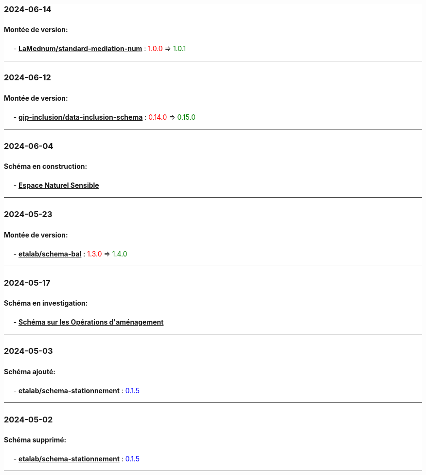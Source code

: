 ### 2024-06-14

#### Montée de version:
&nbsp;&nbsp;&nbsp;&nbsp; - **[LaMednum/standard-mediation-num](/LaMednum/standard-mediation-num/)** : <span style="color:red;">1.0.0</span> => <span style="color:green;">1.0.1</span><br>

---

### 2024-06-12

#### Montée de version:
&nbsp;&nbsp;&nbsp;&nbsp; - **[gip-inclusion/data-inclusion-schema](/gip-inclusion/data-inclusion-schema/)** : <span style="color:red;">0.14.0</span> => <span style="color:green;">0.15.0</span><br>

---

### 2024-06-04

#### Schéma en construction:
&nbsp;&nbsp;&nbsp;&nbsp; - **[Espace Naturel Sensible](https://github.com/datagouv/schema.data.gouv.fr/issues/307/)**

---

### 2024-05-23

#### Montée de version:
&nbsp;&nbsp;&nbsp;&nbsp; - **[etalab/schema-bal](/etalab/schema-bal/)** : <span style="color:red;">1.3.0</span> => <span style="color:green;">1.4.0</span><br>

---

### 2024-05-17

#### Schéma en investigation:
&nbsp;&nbsp;&nbsp;&nbsp; - **[Schéma sur les Opérations d'aménagement](https://github.com/datagouv/schema.data.gouv.fr/issues/317/)**

---

### 2024-05-03

#### Schéma ajouté:
&nbsp;&nbsp;&nbsp;&nbsp; - **[etalab/schema-stationnement](/etalab/schema-stationnement/)** : <span style="color:blue;">0.1.5</span><br>

---

### 2024-05-02

#### Schéma supprimé:
&nbsp;&nbsp;&nbsp;&nbsp; - **[etalab/schema-stationnement](/etalab/schema-stationnement/)** : <span style="color:blue;">0.1.5</span><br>

---